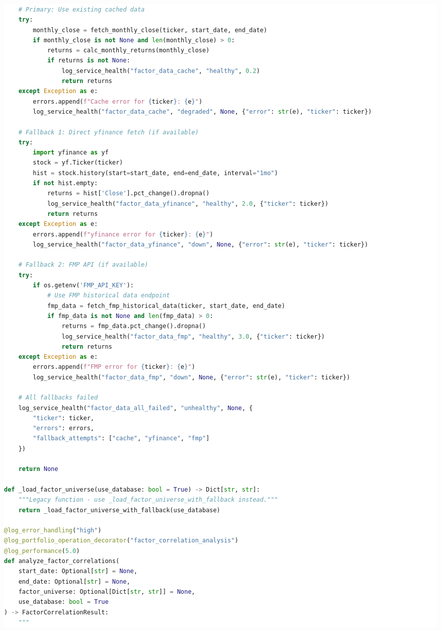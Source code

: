 ```python
    # Primary: Use existing cached data
    try:
        monthly_close = fetch_monthly_close(ticker, start_date, end_date)
        if monthly_close is not None and len(monthly_close) > 0:
            returns = calc_monthly_returns(monthly_close)
            if returns is not None:
                log_service_health("factor_data_cache", "healthy", 0.2)
                return returns
    except Exception as e:
        errors.append(f"Cache error for {ticker}: {e}")
        log_service_health("factor_data_cache", "degraded", None, {"error": str(e), "ticker": ticker})
    
    # Fallback 1: Direct yfinance fetch (if available)
    try:
        import yfinance as yf
        stock = yf.Ticker(ticker)
        hist = stock.history(start=start_date, end=end_date, interval="1mo")
        if not hist.empty:
            returns = hist['Close'].pct_change().dropna()
            log_service_health("factor_data_yfinance", "healthy", 2.0, {"ticker": ticker})
            return returns
    except Exception as e:
        errors.append(f"yfinance error for {ticker}: {e}")
        log_service_health("factor_data_yfinance", "down", None, {"error": str(e), "ticker": ticker})
    
    # Fallback 2: FMP API (if available)
    try:
        if os.getenv('FMP_API_KEY'):
            # Use FMP historical data endpoint
            fmp_data = fetch_fmp_historical_data(ticker, start_date, end_date)
            if fmp_data is not None and len(fmp_data) > 0:
                returns = fmp_data.pct_change().dropna()
                log_service_health("factor_data_fmp", "healthy", 3.0, {"ticker": ticker})
                return returns
    except Exception as e:
        errors.append(f"FMP error for {ticker}: {e}")
        log_service_health("factor_data_fmp", "down", None, {"error": str(e), "ticker": ticker})
    
    # All fallbacks failed
    log_service_health("factor_data_all_failed", "unhealthy", None, {
        "ticker": ticker,
        "errors": errors,
        "fallback_attempts": ["cache", "yfinance", "fmp"]
    })
    
    return None

def _load_factor_universe(use_database: bool = True) -> Dict[str, str]:
    """Legacy function - use _load_factor_universe_with_fallback instead."""
    return _load_factor_universe_with_fallback(use_database)

@log_error_handling("high")
@log_portfolio_operation_decorator("factor_correlation_analysis")
@log_performance(5.0)
def analyze_factor_correlations(
    start_date: Optional[str] = None,
    end_date: Optional[str] = None,
    factor_universe: Optional[Dict[str, str]] = None,
    use_database: bool = True
) -> FactorCorrelationResult:
    """
```